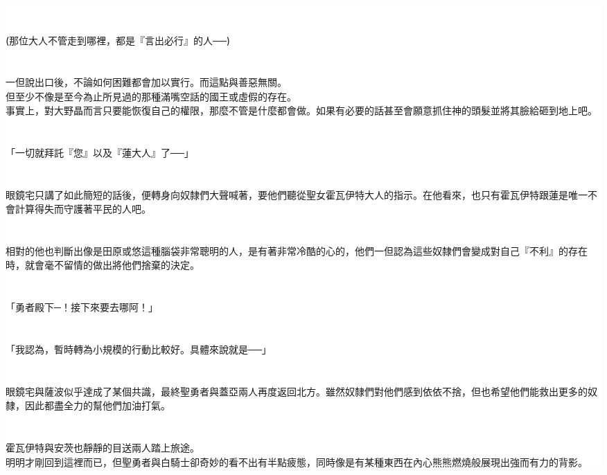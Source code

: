 <br/>

<br/>
(那位大人不管走到哪裡，都是『言出必行』的人──)
<br/>

<br/>

<br/>
一但說出口後，不論如何困難都會加以實行。而這點與善惡無關。
<br/>
但至少不像是至今為止所見過的那種滿嘴空話的國王或虛假的存在。
<br/>
事實上，對大野晶而言只要能恢復自己的權限，那麼不管是什麼都會做。如果有必要的話甚至會願意抓住神的頭髮並將其臉給砸到地上吧。
<br/>

<br/>

<br/>
「一切就拜託『您』以及『蓮大人』了──」
<br/>

<br/>

<br/>
眼鏡宅只講了如此簡短的話後，便轉身向奴隸們大聲喊著，要他們聽從聖女霍瓦伊特大人的指示。在他看來，也只有霍瓦伊特跟蓮是唯一不會計算得失而守護著平民的人吧。
<br/>

<br/>

<br/>
相對的他也判斷出像是田原或悠這種腦袋非常聰明的人，是有著非常冷酷的心的，他們一但認為這些奴隸們會變成對自己『不利』的存在時，就會毫不留情的做出將他們捨棄的決定。
<br/>

<br/>

<br/>
「勇者殿下─！接下來要去哪阿！」
<br/>

<br/>

<br/>
「我認為，暫時轉為小規模的行動比較好。具體來說就是──」
<br/>

<br/>

<br/>
眼鏡宅與薩波似乎達成了某個共識，最終聖勇者與蓋亞兩人再度返回北方。雖然奴隸們對他們感到依依不捨，但也希望他們能救出更多的奴隸，因此都盡全力的幫他們加油打氣。
<br/>

<br/>

<br/>
霍瓦伊特與安茨也靜靜的目送兩人踏上旅途。
<br/>
明明才剛回到這裡而已，但聖勇者與白騎士卻奇妙的看不出有半點疲態，同時像是有某種東西在內心熊熊燃燒般展現出強而有力的背影。
<br/>
